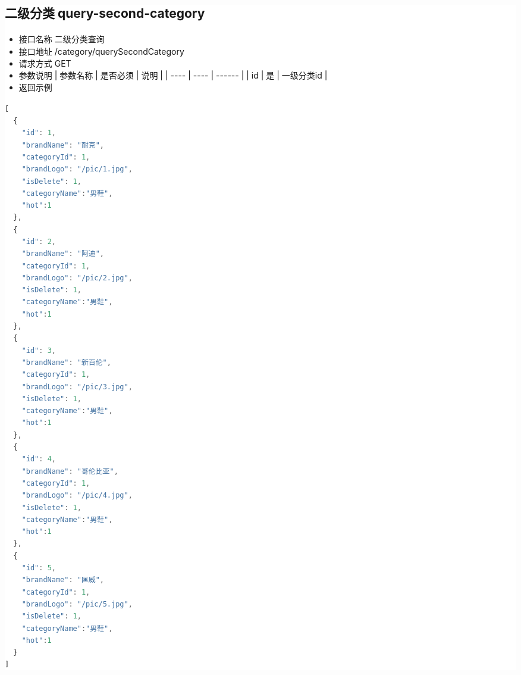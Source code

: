 
## 二级分类 query-second-category

+ 接口名称
  二级分类查询
+ 接口地址
   /category/querySecondCategory
+ 请求方式
  GET
+ 参数说明
| 参数名称 | 是否必须 | 说明     |
| ---- | ---- | ------ |
| id   | 是    | 一级分类id |
+ 返回示例
```javascript
[
  {
    "id": 1,
    "brandName": "耐克",
    "categoryId": 1,
    "brandLogo": "/pic/1.jpg",
    "isDelete": 1,
    "categoryName":"男鞋",
    "hot":1
  },
  {
    "id": 2,
    "brandName": "阿迪",
    "categoryId": 1,
    "brandLogo": "/pic/2.jpg",
    "isDelete": 1,
    "categoryName":"男鞋",
    "hot":1
  },
  {
    "id": 3,
    "brandName": "新百伦",
    "categoryId": 1,
    "brandLogo": "/pic/3.jpg",
    "isDelete": 1,
    "categoryName":"男鞋",
    "hot":1
  },
  {
    "id": 4,
    "brandName": "哥伦比亚",
    "categoryId": 1,
    "brandLogo": "/pic/4.jpg",
    "isDelete": 1,
    "categoryName":"男鞋",
    "hot":1
  },
  {
    "id": 5,
    "brandName": "匡威",
    "categoryId": 1,
    "brandLogo": "/pic/5.jpg",
    "isDelete": 1,
    "categoryName":"男鞋",
    "hot":1
  }
]
```
